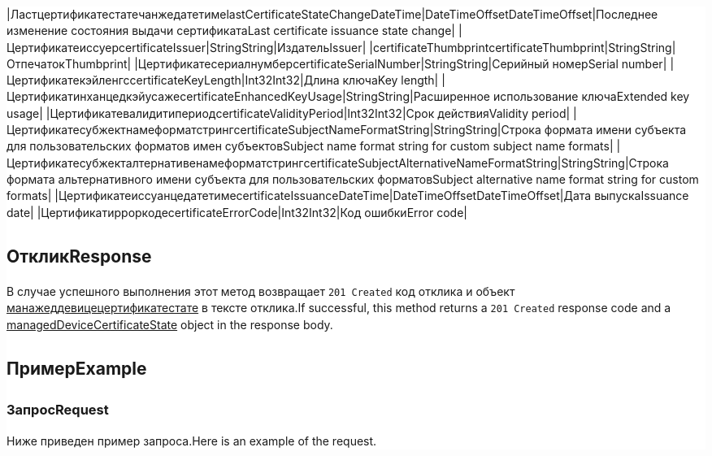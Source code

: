 |<span data-ttu-id="0fef7-182">Ластцертификатестатечанжедатетиме</span><span class="sxs-lookup"><span data-stu-id="0fef7-182">lastCertificateStateChangeDateTime</span></span>|<span data-ttu-id="0fef7-183">DateTimeOffset</span><span class="sxs-lookup"><span data-stu-id="0fef7-183">DateTimeOffset</span></span>|<span data-ttu-id="0fef7-184">Последнее изменение состояния выдачи сертификата</span><span class="sxs-lookup"><span data-stu-id="0fef7-184">Last certificate issuance state change</span></span>|
|<span data-ttu-id="0fef7-185">Цертификатеиссуер</span><span class="sxs-lookup"><span data-stu-id="0fef7-185">certificateIssuer</span></span>|<span data-ttu-id="0fef7-186">String</span><span class="sxs-lookup"><span data-stu-id="0fef7-186">String</span></span>|<span data-ttu-id="0fef7-187">Издатель</span><span class="sxs-lookup"><span data-stu-id="0fef7-187">Issuer</span></span>|
|<span data-ttu-id="0fef7-188">certificateThumbprint</span><span class="sxs-lookup"><span data-stu-id="0fef7-188">certificateThumbprint</span></span>|<span data-ttu-id="0fef7-189">String</span><span class="sxs-lookup"><span data-stu-id="0fef7-189">String</span></span>|<span data-ttu-id="0fef7-190">Отпечаток</span><span class="sxs-lookup"><span data-stu-id="0fef7-190">Thumbprint</span></span>|
|<span data-ttu-id="0fef7-191">Цертификатесериалнумбер</span><span class="sxs-lookup"><span data-stu-id="0fef7-191">certificateSerialNumber</span></span>|<span data-ttu-id="0fef7-192">String</span><span class="sxs-lookup"><span data-stu-id="0fef7-192">String</span></span>|<span data-ttu-id="0fef7-193">Серийный номер</span><span class="sxs-lookup"><span data-stu-id="0fef7-193">Serial number</span></span>|
|<span data-ttu-id="0fef7-194">Цертификатекэйленгс</span><span class="sxs-lookup"><span data-stu-id="0fef7-194">certificateKeyLength</span></span>|<span data-ttu-id="0fef7-195">Int32</span><span class="sxs-lookup"><span data-stu-id="0fef7-195">Int32</span></span>|<span data-ttu-id="0fef7-196">Длина ключа</span><span class="sxs-lookup"><span data-stu-id="0fef7-196">Key length</span></span>|
|<span data-ttu-id="0fef7-197">Цертификатинханцедкэйусаже</span><span class="sxs-lookup"><span data-stu-id="0fef7-197">certificateEnhancedKeyUsage</span></span>|<span data-ttu-id="0fef7-198">String</span><span class="sxs-lookup"><span data-stu-id="0fef7-198">String</span></span>|<span data-ttu-id="0fef7-199">Расширенное использование ключа</span><span class="sxs-lookup"><span data-stu-id="0fef7-199">Extended key usage</span></span>|
|<span data-ttu-id="0fef7-200">Цертификатевалидитипериод</span><span class="sxs-lookup"><span data-stu-id="0fef7-200">certificateValidityPeriod</span></span>|<span data-ttu-id="0fef7-201">Int32</span><span class="sxs-lookup"><span data-stu-id="0fef7-201">Int32</span></span>|<span data-ttu-id="0fef7-202">Срок действия</span><span class="sxs-lookup"><span data-stu-id="0fef7-202">Validity period</span></span>|
|<span data-ttu-id="0fef7-203">Цертификатесубжектнамеформатстринг</span><span class="sxs-lookup"><span data-stu-id="0fef7-203">certificateSubjectNameFormatString</span></span>|<span data-ttu-id="0fef7-204">String</span><span class="sxs-lookup"><span data-stu-id="0fef7-204">String</span></span>|<span data-ttu-id="0fef7-205">Строка формата имени субъекта для пользовательских форматов имен субъектов</span><span class="sxs-lookup"><span data-stu-id="0fef7-205">Subject name format string for custom subject name formats</span></span>|
|<span data-ttu-id="0fef7-206">Цертификатесубжекталтернативенамеформатстринг</span><span class="sxs-lookup"><span data-stu-id="0fef7-206">certificateSubjectAlternativeNameFormatString</span></span>|<span data-ttu-id="0fef7-207">String</span><span class="sxs-lookup"><span data-stu-id="0fef7-207">String</span></span>|<span data-ttu-id="0fef7-208">Строка формата альтернативного имени субъекта для пользовательских форматов</span><span class="sxs-lookup"><span data-stu-id="0fef7-208">Subject alternative name format string for custom formats</span></span>|
|<span data-ttu-id="0fef7-209">Цертификатеиссуанцедатетиме</span><span class="sxs-lookup"><span data-stu-id="0fef7-209">certificateIssuanceDateTime</span></span>|<span data-ttu-id="0fef7-210">DateTimeOffset</span><span class="sxs-lookup"><span data-stu-id="0fef7-210">DateTimeOffset</span></span>|<span data-ttu-id="0fef7-211">Дата выпуска</span><span class="sxs-lookup"><span data-stu-id="0fef7-211">Issuance date</span></span>|
|<span data-ttu-id="0fef7-212">Цертификатирроркоде</span><span class="sxs-lookup"><span data-stu-id="0fef7-212">certificateErrorCode</span></span>|<span data-ttu-id="0fef7-213">Int32</span><span class="sxs-lookup"><span data-stu-id="0fef7-213">Int32</span></span>|<span data-ttu-id="0fef7-214">Код ошибки</span><span class="sxs-lookup"><span data-stu-id="0fef7-214">Error code</span></span>|



## <a name="response"></a><span data-ttu-id="0fef7-215">Отклик</span><span class="sxs-lookup"><span data-stu-id="0fef7-215">Response</span></span>
<span data-ttu-id="0fef7-216">В случае успешного выполнения этот метод возвращает `201 Created` код отклика и объект [манажеддевицецертификатестате](../resources/intune-deviceconfig-manageddevicecertificatestate.md) в тексте отклика.</span><span class="sxs-lookup"><span data-stu-id="0fef7-216">If successful, this method returns a `201 Created` response code and a [managedDeviceCertificateState](../resources/intune-deviceconfig-manageddevicecertificatestate.md) object in the response body.</span></span>

## <a name="example"></a><span data-ttu-id="0fef7-217">Пример</span><span class="sxs-lookup"><span data-stu-id="0fef7-217">Example</span></span>

### <a name="request"></a><span data-ttu-id="0fef7-218">Запрос</span><span class="sxs-lookup"><span data-stu-id="0fef7-218">Request</span></span>
<span data-ttu-id="0fef7-219">Ниже приведен пример запроса.</span><span class="sxs-lookup"><span data-stu-id="0fef7-219">Here is an example of the request.</span></span>
``` http
```